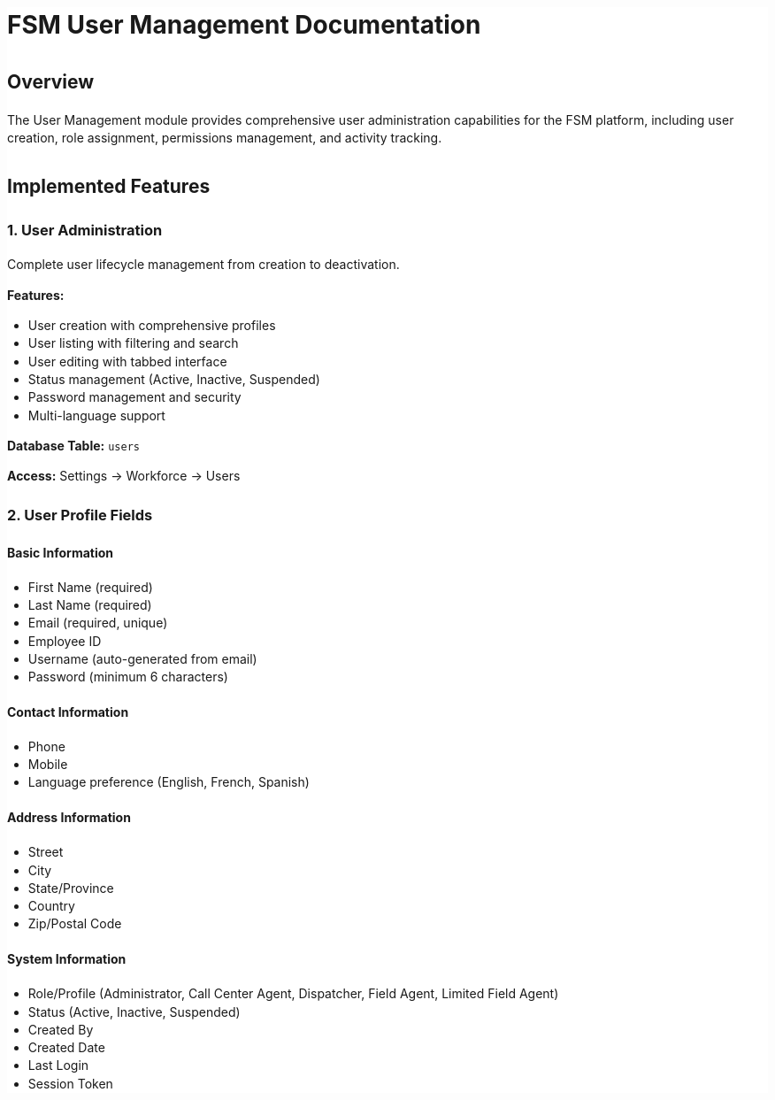 # FSM User Management Documentation

## Overview
The User Management module provides comprehensive user administration capabilities for the FSM platform, including user creation, role assignment, permissions management, and activity tracking.

## Implemented Features

### 1. User Administration
Complete user lifecycle management from creation to deactivation.

**Features:**
- User creation with comprehensive profiles
- User listing with filtering and search
- User editing with tabbed interface
- Status management (Active, Inactive, Suspended)
- Password management and security
- Multi-language support

**Database Table:** `users`

**Access:** Settings → Workforce → Users

### 2. User Profile Fields

#### Basic Information
- First Name (required)
- Last Name (required)
- Email (required, unique)
- Employee ID
- Username (auto-generated from email)
- Password (minimum 6 characters)

#### Contact Information
- Phone
- Mobile
- Language preference (English, French, Spanish)

#### Address Information
- Street
- City
- State/Province
- Country
- Zip/Postal Code

#### System Information
- Role/Profile (Administrator, Call Center Agent, Dispatcher, Field Agent, Limited Field Agent)
- Status (Active, Inactive, Suspended)
- Created By
- Created Date
- Last Login
- Session Token
